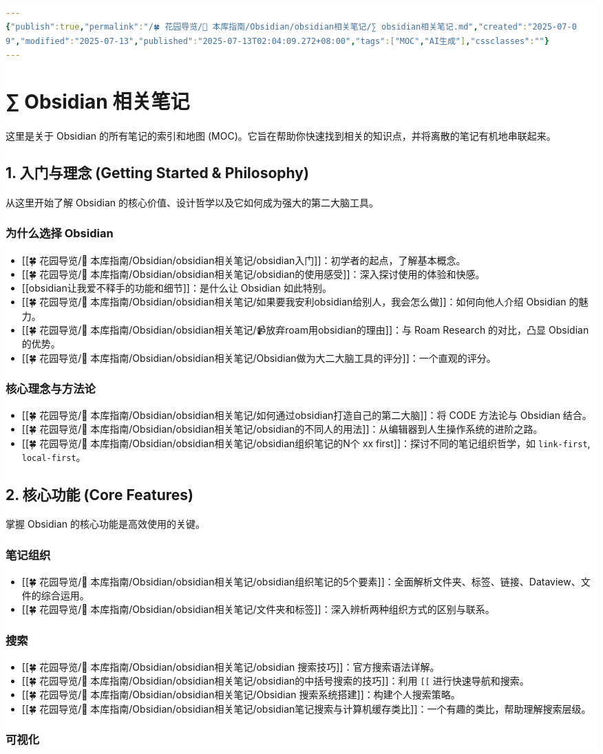 ```yaml
---
{"publish":true,"permalink":"/🍀 花园导览/🧰 本库指南/Obsidian/obsidian相关笔记/∑ obsidian相关笔记.md","created":"2025-07-09","modified":"2025-07-13","published":"2025-07-13T02:04:09.272+08:00","tags":["MOC","AI生成"],"cssclasses":""}
---
```



# ∑ Obsidian 相关笔记

这里是关于 Obsidian 的所有笔记的索引和地图 (MOC)。它旨在帮助你快速找到相关的知识点，并将离散的笔记有机地串联起来。

## 1. 入门与理念 (Getting Started & Philosophy)

从这里开始了解 Obsidian 的核心价值、设计哲学以及它如何成为强大的第二大脑工具。

### 为什么选择 Obsidian

- [[🍀 花园导览/🧰 本库指南/Obsidian/obsidian相关笔记/obsidian入门]]：初学者的起点，了解基本概念。
- [[🍀 花园导览/🧰 本库指南/Obsidian/obsidian相关笔记/obsidian的使用感受]]：深入探讨使用的体验和快感。
- [[obsidian让我爱不释手的功能和细节]]：是什么让 Obsidian 如此特别。
- [[🍀 花园导览/🧰 本库指南/Obsidian/obsidian相关笔记/如果要我安利obsidian给别人，我会怎么做]]：如何向他人介绍 Obsidian 的魅力。
- [[🍀 花园导览/🧰 本库指南/Obsidian/obsidian相关笔记/📹放弃roam用obsidian的理由]]：与 Roam Research 的对比，凸显 Obsidian 的优势。
- [[🍀 花园导览/🧰 本库指南/Obsidian/obsidian相关笔记/Obsidian做为大二大脑工具的评分]]：一个直观的评分。

### 核心理念与方法论

- [[🍀 花园导览/🧰 本库指南/Obsidian/obsidian相关笔记/如何通过obsidian打造自己的第二大脑]]：将 CODE 方法论与 Obsidian 结合。
- [[🍀 花园导览/🧰 本库指南/Obsidian/obsidian相关笔记/obsidian的不同人的用法]]：从编辑器到人生操作系统的进阶之路。
- [[🍀 花园导览/🧰 本库指南/Obsidian/obsidian相关笔记/obsidian组织笔记的N个 xx first]]：探讨不同的笔记组织哲学，如 `link-first`, `local-first`。

## 2. 核心功能 (Core Features)

掌握 Obsidian 的核心功能是高效使用的关键。

### 笔记组织

- [[🍀 花园导览/🧰 本库指南/Obsidian/obsidian相关笔记/obsidian组织笔记的5个要素]]：全面解析文件夹、标签、链接、Dataview、文件的综合运用。
- [[🍀 花园导览/🧰 本库指南/Obsidian/obsidian相关笔记/文件夹和标签]]：深入辨析两种组织方式的区别与联系。

### 搜索

- [[🍀 花园导览/🧰 本库指南/Obsidian/obsidian相关笔记/obsidian 搜索技巧]]：官方搜索语法详解。
- [[🍀 花园导览/🧰 本库指南/Obsidian/obsidian相关笔记/obsidian的中括号搜索的技巧]]：利用 `[[` 进行快速导航和搜索。
- [[🍀 花园导览/🧰 本库指南/Obsidian/obsidian相关笔记/Obsidian 搜索系统搭建]]：构建个人搜索策略。
- [[🍀 花园导览/🧰 本库指南/Obsidian/obsidian相关笔记/obsidian笔记搜索与计算机缓存类比]]：一个有趣的类比，帮助理解搜索层级。

### 可视化
